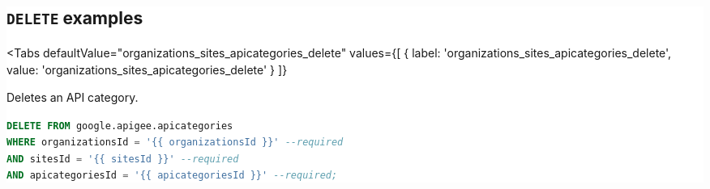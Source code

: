 ```sql
```
</TabItem>
</Tabs>


## `DELETE` examples

<Tabs
    defaultValue="organizations_sites_apicategories_delete"
    values={[
        { label: 'organizations_sites_apicategories_delete', value: 'organizations_sites_apicategories_delete' }
    ]}
>
<TabItem value="organizations_sites_apicategories_delete">

Deletes an API category.

```sql
DELETE FROM google.apigee.apicategories
WHERE organizationsId = '{{ organizationsId }}' --required
AND sitesId = '{{ sitesId }}' --required
AND apicategoriesId = '{{ apicategoriesId }}' --required;
```
</TabItem>
</Tabs>
